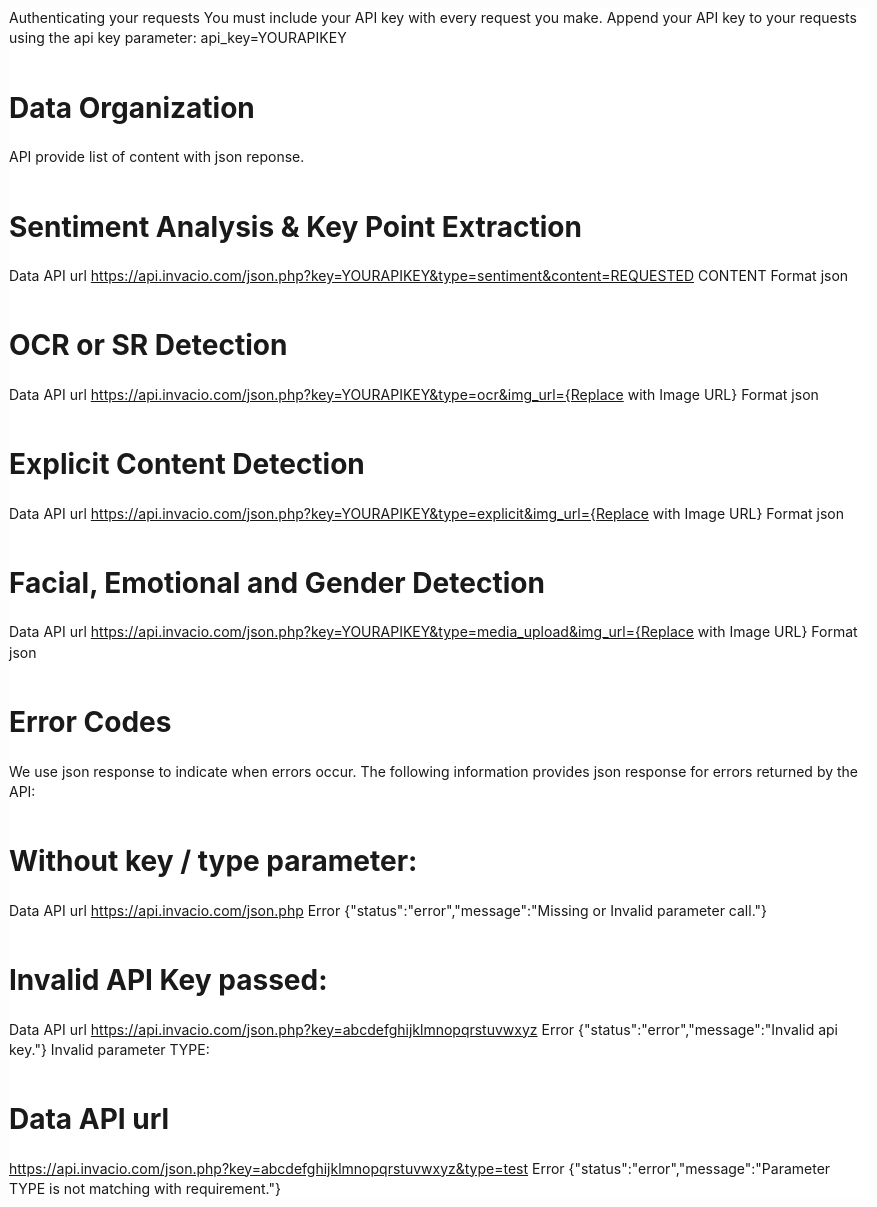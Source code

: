 Authenticating your requests
You must include your API key with every request you make.
Append your API key to your requests using the api key parameter:
api_key=YOURAPIKEY

# Data Organization
API provide list of content with json reponse.

# Sentiment Analysis & Key Point Extraction
Data API url	https://api.invacio.com/json.php?key=YOURAPIKEY&type=sentiment&content=REQUESTED CONTENT
Format	json

# OCR or SR Detection
Data API url	https://api.invacio.com/json.php?key=YOURAPIKEY&type=ocr&img_url={Replace with Image URL}
Format	json

# Explicit Content Detection
Data API url	https://api.invacio.com/json.php?key=YOURAPIKEY&type=explicit&img_url={Replace with Image URL}
Format	json

# Facial, Emotional and Gender Detection
Data API url	https://api.invacio.com/json.php?key=YOURAPIKEY&type=media_upload&img_url={Replace with Image URL}
Format	json

# Error Codes
We use json response to indicate when errors occur. The following information provides json response for errors returned by the API:

# Without key / type parameter:
Data API url	https://api.invacio.com/json.php
Error	{"status":"error","message":"Missing or Invalid parameter call."}

# Invalid API Key passed:
Data API url	https://api.invacio.com/json.php?key=abcdefghijklmnopqrstuvwxyz
Error	{"status":"error","message":"Invalid api key."}
Invalid parameter TYPE:

# Data API url	
https://api.invacio.com/json.php?key=abcdefghijklmnopqrstuvwxyz&type=test
Error	{"status":"error","message":"Parameter TYPE is not matching with requirement."}

